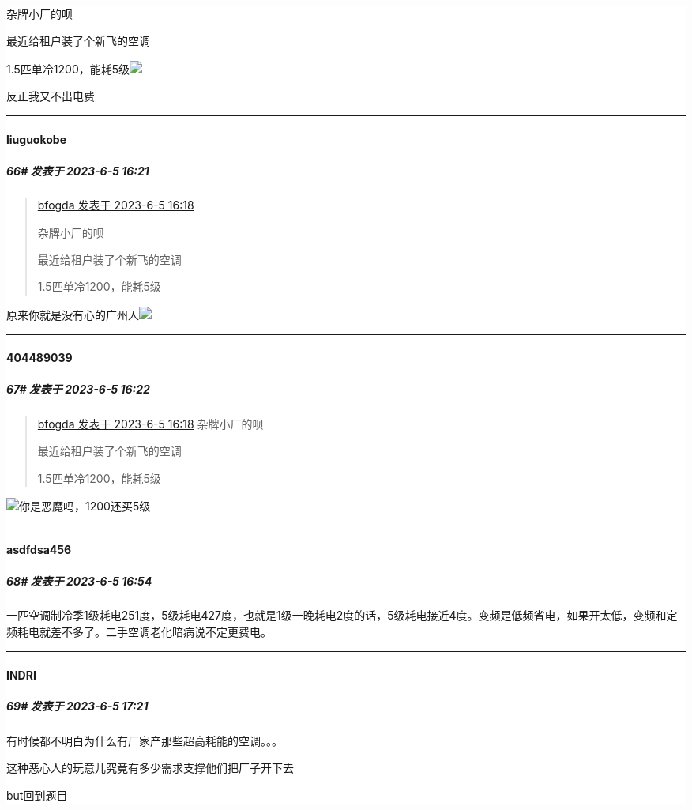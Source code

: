 杂牌小厂的呗

最近给租户装了个新飞的空调

1.5匹单冷1200，能耗5级<img src="https://static.saraba1st.com/image/smiley/face2017/067.png" referrerpolicy="no-referrer">

反正我又不出电费

*****

####  liuguokobe  
##### 66#       发表于 2023-6-5 16:21

<blockquote><a href="httphttps://bbs.saraba1st.com/2b/forum.php?mod=redirect&amp;goto=findpost&amp;pid=61136575&amp;ptid=2138412" target="_blank">bfogda 发表于 2023-6-5 16:18</a>

杂牌小厂的呗

最近给租户装了个新飞的空调

1.5匹单冷1200，能耗5级</blockquote>
原来你就是没有心的广州人<img src="https://static.saraba1st.com/image/smiley/face2017/067.png" referrerpolicy="no-referrer">

*****

####  404489039  
##### 67#       发表于 2023-6-5 16:22

<blockquote><a href="httphttps://bbs.saraba1st.com/2b/forum.php?mod=redirect&amp;goto=findpost&amp;pid=61136575&amp;ptid=2138412" target="_blank">bfogda 发表于 2023-6-5 16:18</a>
杂牌小厂的呗

最近给租户装了个新飞的空调

1.5匹单冷1200，能耗5级</blockquote>
<img src="https://static.saraba1st.com/image/smiley/face2017/065.png" referrerpolicy="no-referrer">你是恶魔吗，1200还买5级


*****

####  asdfdsa456  
##### 68#       发表于 2023-6-5 16:54

一匹空调制冷季1级耗电251度，5级耗电427度，也就是1级一晚耗电2度的话，5级耗电接近4度。变频是低频省电，如果开太低，变频和定频耗电就差不多了。二手空调老化暗病说不定更费电。


*****

####  INDRI  
##### 69#       发表于 2023-6-5 17:21

有时候都不明白为什么有厂家产那些超高耗能的空调。。。

这种恶心人的玩意儿究竟有多少需求支撑他们把厂子开下去

but回到题目
